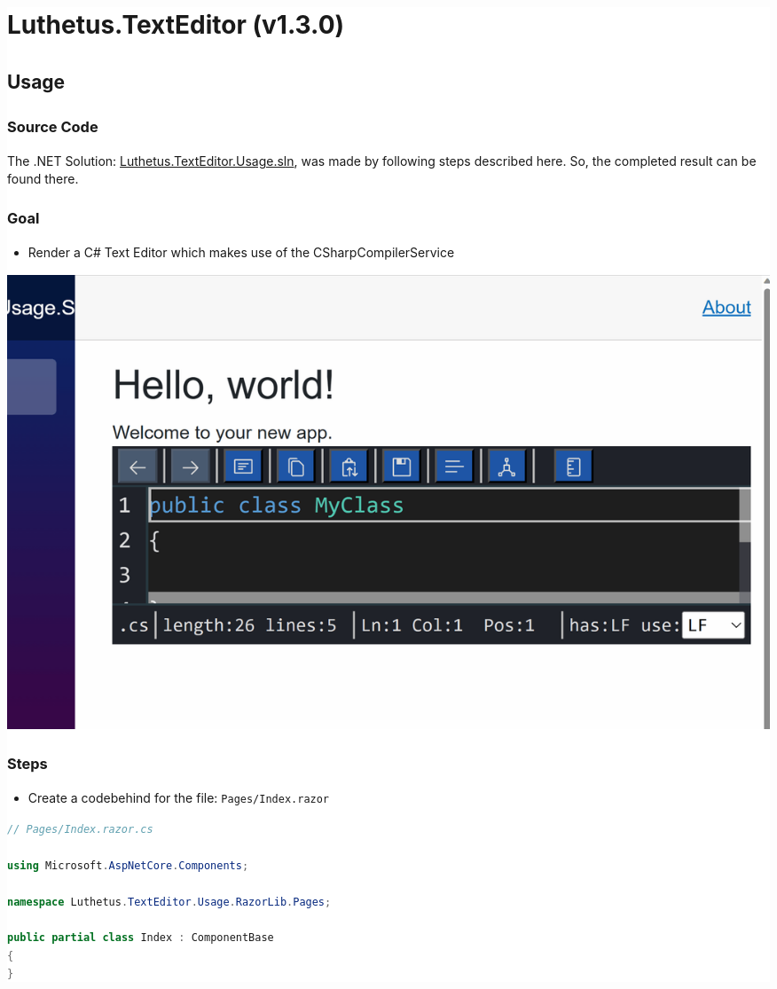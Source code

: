 # Luthetus.TextEditor (v1.3.0)

## Usage

### Source Code
The .NET Solution: [Luthetus.TextEditor.Usage.sln](../Source/Tutorials/Usage/Luthetus.TextEditor.Usage.sln),
was made by following steps described here. So, the completed result can be found there.

### Goal

- Render a C# Text Editor which makes use of the CSharpCompilerService

![tutorial_Usage-CSharpCompilerServiceTextEditor.gif](../Images/Gifs/tutorial_Usage-CSharpCompilerServiceTextEditor.gif)

### Steps
- Create a codebehind for the file: `Pages/Index.razor`

```csharp
// Pages/Index.razor.cs

using Microsoft.AspNetCore.Components;

namespace Luthetus.TextEditor.Usage.RazorLib.Pages;

public partial class Index : ComponentBase
{
}
```
